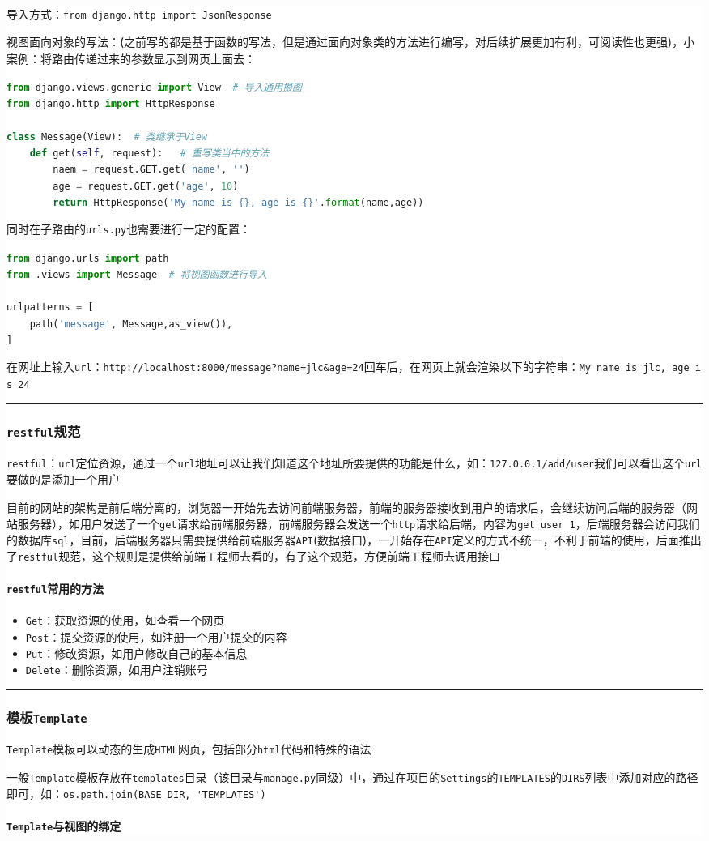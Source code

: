   导入方式：`from django.http import JsonResponse`

视图面向对象的写法：(之前写的都是基于函数的写法，但是通过面向对象类的方法进行编写，对后续扩展更加有利，可阅读性也更强)，小案例：将路由传递过来的参数显示到网页上面去：

```py
from django.views.generic import View  # 导入通用摄图
from django.http import HttpResponse

class Message(View):  # 类继承于View
    def get(self, request):   # 重写类当中的方法
        naem = request.GET.get('name', '')
        age = request.GET.get('age', 10)
        return HttpResponse('My name is {}, age is {}'.format(name,age))
```

同时在子路由的`urls.py`也需要进行一定的配置：

```py
from django.urls import path
from .views import Message  # 将视图函数进行导入

urlpatterns = [
    path('message', Message,as_view()),
]
```

在网址上输入`url`：`http://localhost:8000/message?name=jlc&age=24`回车后，在网页上就会渲染以下的字符串：`My name is jlc, age is 24`

***

### `restful`规范

`restful`：`url`定位资源，通过一个`url`地址可以让我们知道这个地址所要提供的功能是什么，如：`127.0.0.1/add/user`我们可以看出这个`url`要做的是添加一个用户

目前的网站的架构是前后端分离的，浏览器一开始先去访问前端服务器，前端的服务器接收到用户的请求后，会继续访问后端的服务器（网站服务器），如用户发送了一个`get`请求给前端服务器，前端服务器会发送一个`http`请求给后端，内容为`get user 1`，后端服务器会访问我们的数据库`sql`，目前，后端服务器只需要提供给前端服务器`API`(数据接口)，一开始存在`API`定义的方式不统一，不利于前端的使用，后面推出了`restful`规范，这个规则是提供给前端工程师去看的，有了这个规范，方便前端工程师去调用接口

#### `restful`常用的方法

- `Get`：获取资源的使用，如查看一个网页
- `Post`：提交资源的使用，如注册一个用户提交的内容
- `Put`：修改资源，如用户修改自己的基本信息
- `Delete`：删除资源，如用户注销账号

***

### 模板`Template`

`Template`模板可以动态的生成`HTML`网页，包括部分`html`代码和特殊的语法

一般`Template`模板存放在`templates`目录（该目录与`manage.py`同级）中，通过在项目的`Settings`的`TEMPLATES`的`DIRS`列表中添加对应的路径即可，如：`os.path.join(BASE_DIR, 'TEMPLATES')`

#### `Template`与视图的绑定
